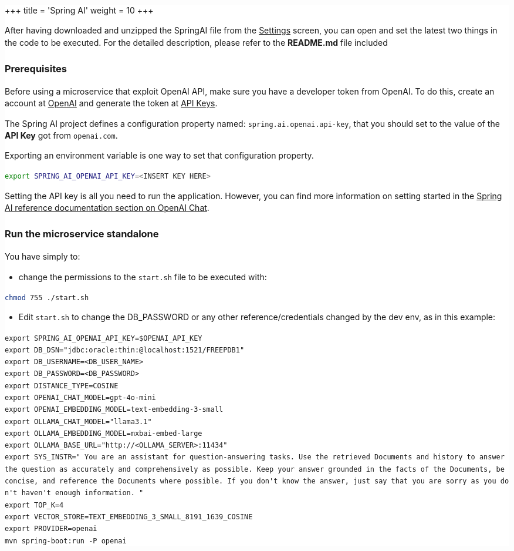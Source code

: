 +++
title = 'Spring AI'
weight = 10
+++

After having downloaded and unzipped the SpringAI file from the [Settings](../client/configuration/settings) screen, you can open and set the latest two things in the code to be executed. For the detailed description, please refer to the **README.md** file included

### Prerequisites
Before using a microservice that exploit OpenAI API, make sure you have a developer token from OpenAI. To do this, create an account at [OpenAI](https://platform.openai.com/signup) and generate the token at [API Keys](https://platform.openai.com/account/api-keys).


The Spring AI project defines a configuration property named: `spring.ai.openai.api-key`, that you should set to the value of the **API Key** got from `openai.com`.

Exporting an environment variable is one way to set that configuration property.

```bash
export SPRING_AI_OPENAI_API_KEY=<INSERT KEY HERE>
```

Setting the API key is all you need to run the application. However, you can find more information on setting started in the [Spring AI reference documentation section on OpenAI Chat](https://docs.spring.io/spring-ai/reference/api/clients/openai-chat.html).

### Run the microservice standalone

You have simply to:

* change the permissions to the `start.sh` file to be executed with: 

```bash
chmod 755 ./start.sh
```

* Edit `start.sh` to change the DB_PASSWORD or any other reference/credentials changed by the dev env, as in this example:
```
export SPRING_AI_OPENAI_API_KEY=$OPENAI_API_KEY
export DB_DSN="jdbc:oracle:thin:@localhost:1521/FREEPDB1"
export DB_USERNAME=<DB_USER_NAME>
export DB_PASSWORD=<DB_PASSWORD>
export DISTANCE_TYPE=COSINE
export OPENAI_CHAT_MODEL=gpt-4o-mini
export OPENAI_EMBEDDING_MODEL=text-embedding-3-small
export OLLAMA_CHAT_MODEL="llama3.1"
export OLLAMA_EMBEDDING_MODEL=mxbai-embed-large
export OLLAMA_BASE_URL="http://<OLLAMA_SERVER>:11434"
export SYS_INSTR=" You are an assistant for question-answering tasks. Use the retrieved Documents and history to answer the question as accurately and comprehensively as possible. Keep your answer grounded in the facts of the Documents, be concise, and reference the Documents where possible. If you don't know the answer, just say that you are sorry as you don't haven't enough information. "
export TOP_K=4
export VECTOR_STORE=TEXT_EMBEDDING_3_SMALL_8191_1639_COSINE
export PROVIDER=openai
mvn spring-boot:run -P openai
```
